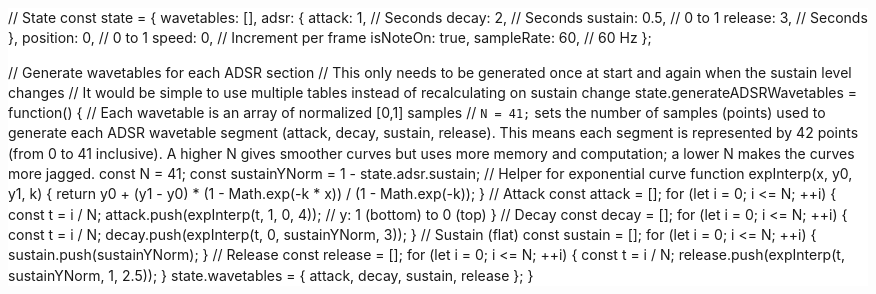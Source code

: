 // State
const state = {
  wavetables: [],
  adsr: {
    attack: 1, // Seconds
    decay: 2, // Seconds
    sustain: 0.5, // 0 to 1
    release: 3, // Seconds
  },
  position: 0, // 0 to 1
  speed: 0, // Increment per frame
  isNoteOn: true,
  sampleRate: 60, // 60 Hz
};

// Generate wavetables for each ADSR section
// This only needs to be generated once at start and again when the sustain level changes
// It would be simple to use multiple tables instead of recalculating on sustain change
state.generateADSRWavetables = function() {
  // Each wavetable is an array of normalized [0,1] samples
  // `N = 41;` sets the number of samples (points) used to generate each ADSR wavetable segment (attack, decay, sustain, release). This means each segment is represented by 42 points (from 0 to 41 inclusive). A higher N gives smoother curves but uses more memory and computation; a lower N makes the curves more jagged.
  const N = 41;
  const sustainYNorm = 1 - state.adsr.sustain;
  // Helper for exponential curve
  function expInterp(x, y0, y1, k) {
    return y0 + (y1 - y0) * (1 - Math.exp(-k * x)) / (1 - Math.exp(-k));
  }
  // Attack
  const attack = [];
  for (let i = 0; i <= N; ++i) {
    const t = i / N;
    attack.push(expInterp(t, 1, 0, 4)); // y: 1 (bottom) to 0 (top)
  }
  // Decay
  const decay = [];
  for (let i = 0; i <= N; ++i) {
    const t = i / N;
    decay.push(expInterp(t, 0, sustainYNorm, 3));
  }
  // Sustain (flat)
  const sustain = [];
  for (let i = 0; i <= N; ++i) {
    sustain.push(sustainYNorm);
  }
  // Release
  const release = [];
  for (let i = 0; i <= N; ++i) {
    const t = i / N;
    release.push(expInterp(t, sustainYNorm, 1, 2.5));
  }
  state.wavetables = { attack, decay, sustain, release };
}

